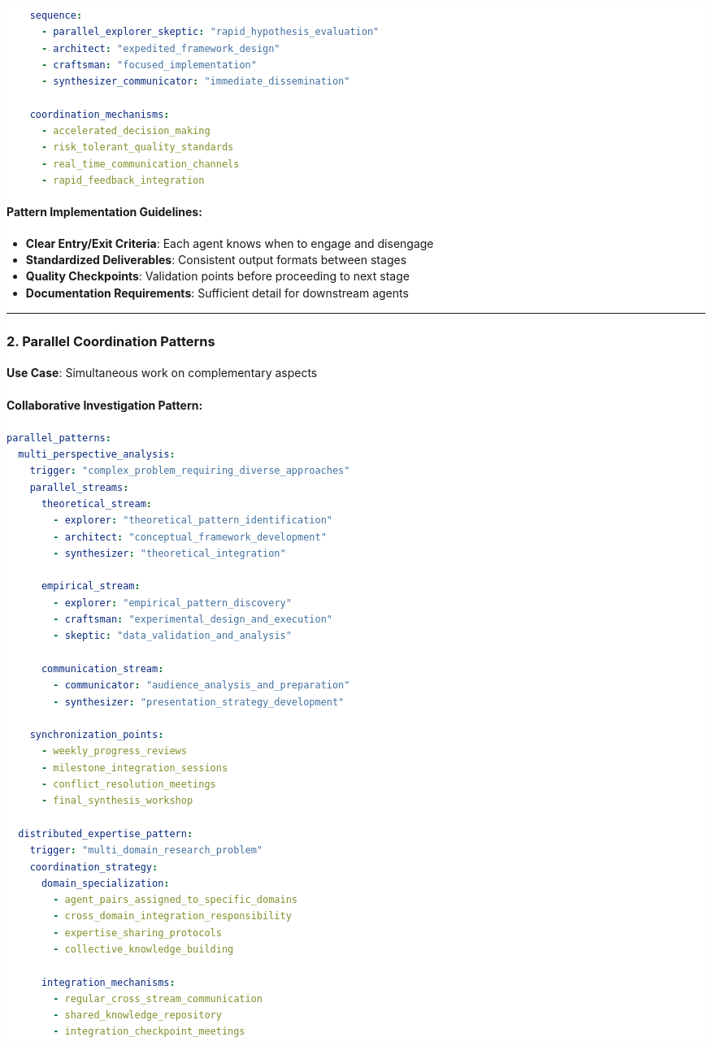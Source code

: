 ```yaml
    sequence:
      - parallel_explorer_skeptic: "rapid_hypothesis_evaluation"
      - architect: "expedited_framework_design"
      - craftsman: "focused_implementation"
      - synthesizer_communicator: "immediate_dissemination"
    
    coordination_mechanisms:
      - accelerated_decision_making
      - risk_tolerant_quality_standards
      - real_time_communication_channels
      - rapid_feedback_integration
```

#### Pattern Implementation Guidelines:
- **Clear Entry/Exit Criteria**: Each agent knows when to engage and disengage
- **Standardized Deliverables**: Consistent output formats between stages
- **Quality Checkpoints**: Validation points before proceeding to next stage
- **Documentation Requirements**: Sufficient detail for downstream agents

---

### 2. Parallel Coordination Patterns
**Use Case**: Simultaneous work on complementary aspects

#### Collaborative Investigation Pattern:
```yaml
parallel_patterns:
  multi_perspective_analysis:
    trigger: "complex_problem_requiring_diverse_approaches"
    parallel_streams:
      theoretical_stream:
        - explorer: "theoretical_pattern_identification"
        - architect: "conceptual_framework_development"
        - synthesizer: "theoretical_integration"
      
      empirical_stream:
        - explorer: "empirical_pattern_discovery"
        - craftsman: "experimental_design_and_execution"
        - skeptic: "data_validation_and_analysis"
      
      communication_stream:
        - communicator: "audience_analysis_and_preparation"
        - synthesizer: "presentation_strategy_development"
    
    synchronization_points:
      - weekly_progress_reviews
      - milestone_integration_sessions
      - conflict_resolution_meetings
      - final_synthesis_workshop
  
  distributed_expertise_pattern:
    trigger: "multi_domain_research_problem"
    coordination_strategy:
      domain_specialization:
        - agent_pairs_assigned_to_specific_domains
        - cross_domain_integration_responsibility
        - expertise_sharing_protocols
        - collective_knowledge_building
      
      integration_mechanisms:
        - regular_cross_stream_communication
        - shared_knowledge_repository
        - integration_checkpoint_meetings
```